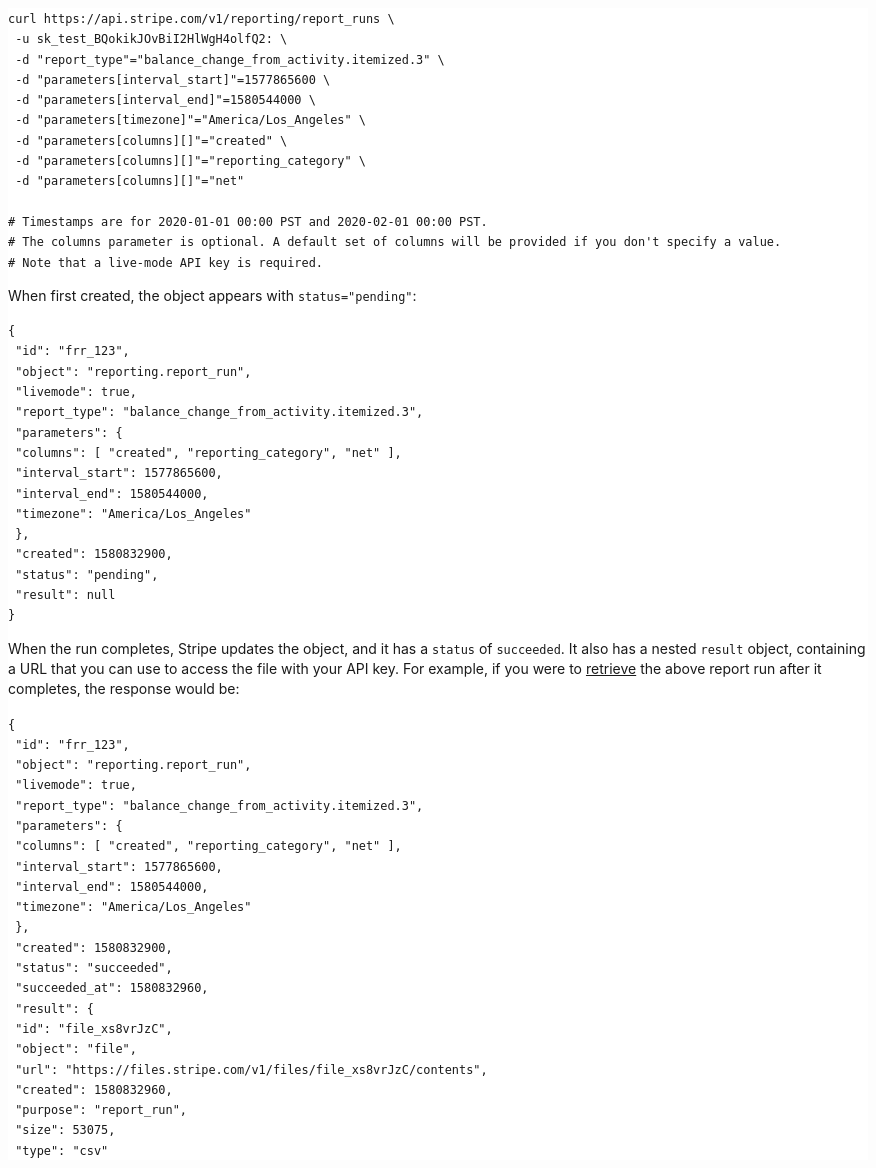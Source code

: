 ```
curl https://api.stripe.com/v1/reporting/report_runs \
 -u sk_test_BQokikJOvBiI2HlWgH4olfQ2: \
 -d "report_type"="balance_change_from_activity.itemized.3" \
 -d "parameters[interval_start]"=1577865600 \
 -d "parameters[interval_end]"=1580544000 \
 -d "parameters[timezone]"="America/Los_Angeles" \
 -d "parameters[columns][]"="created" \
 -d "parameters[columns][]"="reporting_category" \
 -d "parameters[columns][]"="net"

# Timestamps are for 2020-01-01 00:00 PST and 2020-02-01 00:00 PST.
# The columns parameter is optional. A default set of columns will be provided if you don't specify a value.
# Note that a live-mode API key is required.
```

When first created, the object appears with `status="pending"`:

```
{
 "id": "frr_123",
 "object": "reporting.report_run",
 "livemode": true,
 "report_type": "balance_change_from_activity.itemized.3",
 "parameters": {
 "columns": [ "created", "reporting_category", "net" ],
 "interval_start": 1577865600,
 "interval_end": 1580544000,
 "timezone": "America/Los_Angeles"
 },
 "created": 1580832900,
 "status": "pending",
 "result": null
}
```

When the run completes, Stripe updates the object, and it has a `status` of
`succeeded`. It also has a nested `result` object, containing a URL that you can
use to access the file with your API key. For example, if you were to
[retrieve](https://docs.stripe.com/api/reporting/report_run/retrieve) the above
report run after it completes, the response would be:

```
{
 "id": "frr_123",
 "object": "reporting.report_run",
 "livemode": true,
 "report_type": "balance_change_from_activity.itemized.3",
 "parameters": {
 "columns": [ "created", "reporting_category", "net" ],
 "interval_start": 1577865600,
 "interval_end": 1580544000,
 "timezone": "America/Los_Angeles"
 },
 "created": 1580832900,
 "status": "succeeded",
 "succeeded_at": 1580832960,
 "result": {
 "id": "file_xs8vrJzC",
 "object": "file",
 "url": "https://files.stripe.com/v1/files/file_xs8vrJzC/contents",
 "created": 1580832960,
 "purpose": "report_run",
 "size": 53075,
 "type": "csv"
```